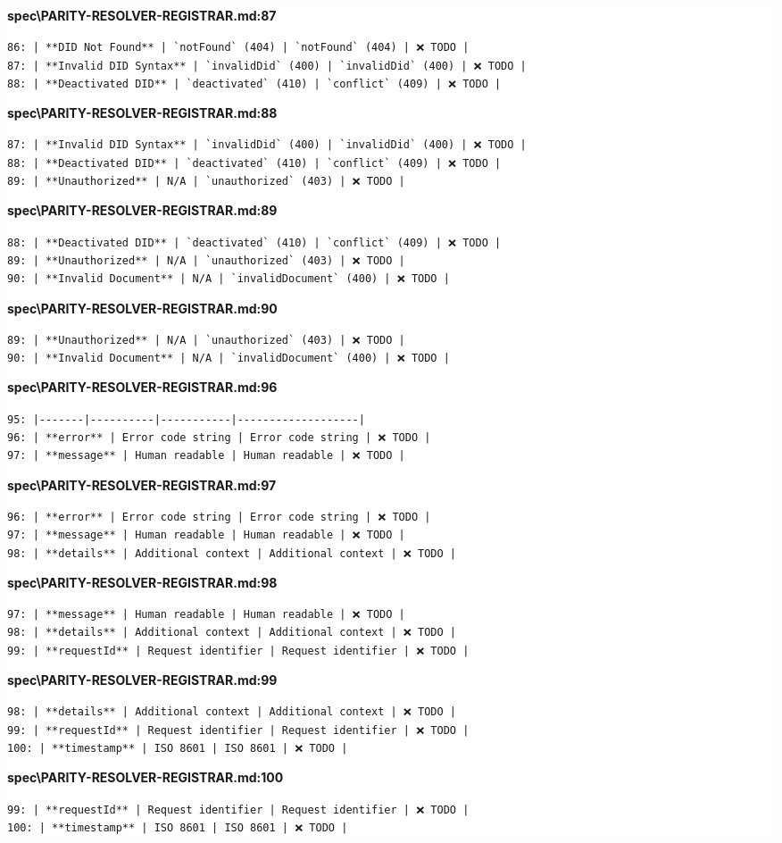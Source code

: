 **spec\PARITY-RESOLVER-REGISTRAR.md:87**
```
86: | **DID Not Found** | `notFound` (404) | `notFound` (404) | ❌ TODO |
87: | **Invalid DID Syntax** | `invalidDid` (400) | `invalidDid` (400) | ❌ TODO |
88: | **Deactivated DID** | `deactivated` (410) | `conflict` (409) | ❌ TODO |
```

**spec\PARITY-RESOLVER-REGISTRAR.md:88**
```
87: | **Invalid DID Syntax** | `invalidDid` (400) | `invalidDid` (400) | ❌ TODO |
88: | **Deactivated DID** | `deactivated` (410) | `conflict` (409) | ❌ TODO |
89: | **Unauthorized** | N/A | `unauthorized` (403) | ❌ TODO |
```

**spec\PARITY-RESOLVER-REGISTRAR.md:89**
```
88: | **Deactivated DID** | `deactivated` (410) | `conflict` (409) | ❌ TODO |
89: | **Unauthorized** | N/A | `unauthorized` (403) | ❌ TODO |
90: | **Invalid Document** | N/A | `invalidDocument` (400) | ❌ TODO |
```

**spec\PARITY-RESOLVER-REGISTRAR.md:90**
```
89: | **Unauthorized** | N/A | `unauthorized` (403) | ❌ TODO |
90: | **Invalid Document** | N/A | `invalidDocument` (400) | ❌ TODO |
```

**spec\PARITY-RESOLVER-REGISTRAR.md:96**
```
95: |-------|----------|-----------|-------------------|
96: | **error** | Error code string | Error code string | ❌ TODO |
97: | **message** | Human readable | Human readable | ❌ TODO |
```

**spec\PARITY-RESOLVER-REGISTRAR.md:97**
```
96: | **error** | Error code string | Error code string | ❌ TODO |
97: | **message** | Human readable | Human readable | ❌ TODO |
98: | **details** | Additional context | Additional context | ❌ TODO |
```

**spec\PARITY-RESOLVER-REGISTRAR.md:98**
```
97: | **message** | Human readable | Human readable | ❌ TODO |
98: | **details** | Additional context | Additional context | ❌ TODO |
99: | **requestId** | Request identifier | Request identifier | ❌ TODO |
```

**spec\PARITY-RESOLVER-REGISTRAR.md:99**
```
98: | **details** | Additional context | Additional context | ❌ TODO |
99: | **requestId** | Request identifier | Request identifier | ❌ TODO |
100: | **timestamp** | ISO 8601 | ISO 8601 | ❌ TODO |
```

**spec\PARITY-RESOLVER-REGISTRAR.md:100**
```
99: | **requestId** | Request identifier | Request identifier | ❌ TODO |
100: | **timestamp** | ISO 8601 | ISO 8601 | ❌ TODO |
```
